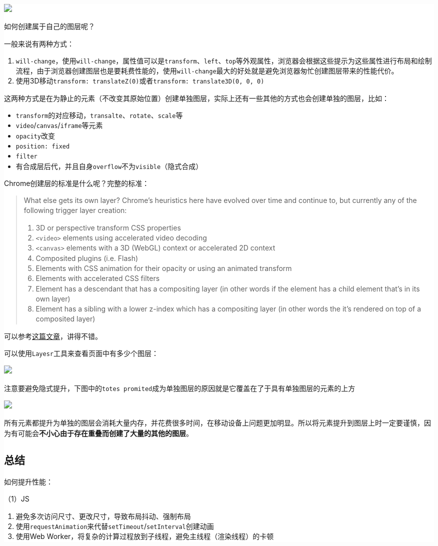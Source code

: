 ![](http://image.oldzhou.cn/Fih95QnqMQw-abMCQXfSaI3H0erN)

如何创建属于自己的图层呢？

一般来说有两种方式：

1. `will-change`，使用`will-change`，属性值可以是`transform`、`left`、`top`等外观属性，浏览器会根据这些提示为这些属性进行布局和绘制流程，由于浏览器创建图层也是要耗费性能的，使用`will-change`最大的好处就是避免浏览器匆忙创建图层带来的性能代价。
2. 使用3D移动`transform: translateZ(0)`或者`transform: translate3D(0, 0, 0)`

这两种方式是在为静止的元素（不改变其原始位置）创建单独图层，实际上还有一些其他的方式也会创建单独的图层，比如：

- `transform`的对应移动，`transalte`、`rotate`、`scale`等
- `video`/`canvas`/`iframe`等元素
- `opacity`改变
- `position: fixed`
- `filter`
- 有合成层后代，并且自身`overflow`不为`visible`（隐式合成）

Chrome创建层的标准是什么呢？完整的标准：

> What else gets its own layer? Chrome’s heuristics here have evolved over time and continue to, but currently any of the following trigger layer creation:
> 
> 1. 3D or perspective transform CSS properties
> 2. `<video>` elements using accelerated video decoding
> 3. `<canvas>` elements with a 3D (WebGL) context or accelerated 2D context
> 4. Composited plugins (i.e. Flash)
> 5. Elements with CSS animation for their opacity or using an animated transform
> 6. Elements with accelerated CSS filters
> 7. Element has a descendant that has a compositing layer (in other words if the element has a child element that’s in its own layer)
> 8. Element has a sibling with a lower z-index which has a compositing layer (in other words the it’s rendered on top of a composited layer)

可以参考[这篇文章](https://segmentfault.com/a/1190000010364647)，讲得不错。

可以使用`Layesr`工具来查看页面中有多少个图层：

![](http://image.oldzhou.cn/FukzjcgixMovmyKniKESuLDCjAQP)

注意要避免隐式提升，下图中的`totes promited`成为单独图层的原因就是它覆盖在了于具有单独图层的元素的上方

![](http://image.oldzhou.cn/FuehaNogPab7tcgtvOfa73Y5Fo1x)

所有元素都提升为单独的图层会消耗大量内存，并花费很多时间，在移动设备上问题更加明显。所以将元素提升到图层上时一定要谨慎，因为有可能会**不小心由于存在重叠而创建了大量的其他的图层**。

## 总结

如何提升性能：

（1）JS

1. 避免多次访问尺寸、更改尺寸，导致布局抖动、强制布局
2. 使用`requestAnimation`来代替`setTimeout`/`setInterval`创建动画
3. 使用Web Worker，将复杂的计算过程放到子线程，避免主线程（渲染线程）的卡顿

